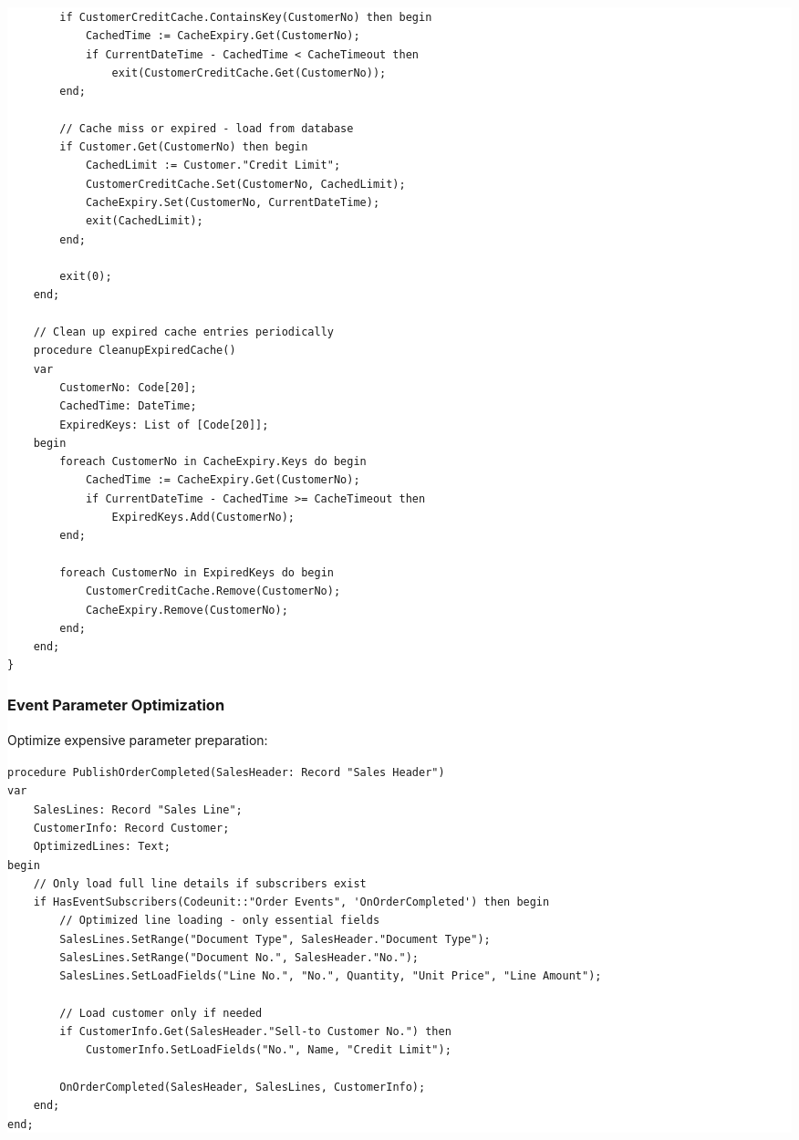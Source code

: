 ```al
        if CustomerCreditCache.ContainsKey(CustomerNo) then begin
            CachedTime := CacheExpiry.Get(CustomerNo);
            if CurrentDateTime - CachedTime < CacheTimeout then
                exit(CustomerCreditCache.Get(CustomerNo));
        end;
        
        // Cache miss or expired - load from database
        if Customer.Get(CustomerNo) then begin
            CachedLimit := Customer."Credit Limit";
            CustomerCreditCache.Set(CustomerNo, CachedLimit);
            CacheExpiry.Set(CustomerNo, CurrentDateTime);
            exit(CachedLimit);
        end;
        
        exit(0);
    end;
    
    // Clean up expired cache entries periodically
    procedure CleanupExpiredCache()
    var
        CustomerNo: Code[20];
        CachedTime: DateTime;
        ExpiredKeys: List of [Code[20]];
    begin
        foreach CustomerNo in CacheExpiry.Keys do begin
            CachedTime := CacheExpiry.Get(CustomerNo);
            if CurrentDateTime - CachedTime >= CacheTimeout then
                ExpiredKeys.Add(CustomerNo);
        end;
        
        foreach CustomerNo in ExpiredKeys do begin
            CustomerCreditCache.Remove(CustomerNo);
            CacheExpiry.Remove(CustomerNo);
        end;
    end;
}
```

### Event Parameter Optimization

Optimize expensive parameter preparation:

```al
procedure PublishOrderCompleted(SalesHeader: Record "Sales Header")
var
    SalesLines: Record "Sales Line";
    CustomerInfo: Record Customer;
    OptimizedLines: Text;
begin
    // Only load full line details if subscribers exist
    if HasEventSubscribers(Codeunit::"Order Events", 'OnOrderCompleted') then begin
        // Optimized line loading - only essential fields
        SalesLines.SetRange("Document Type", SalesHeader."Document Type");
        SalesLines.SetRange("Document No.", SalesHeader."No.");
        SalesLines.SetLoadFields("Line No.", "No.", Quantity, "Unit Price", "Line Amount");
        
        // Load customer only if needed
        if CustomerInfo.Get(SalesHeader."Sell-to Customer No.") then
            CustomerInfo.SetLoadFields("No.", Name, "Credit Limit");
            
        OnOrderCompleted(SalesHeader, SalesLines, CustomerInfo);
    end;
end;
```